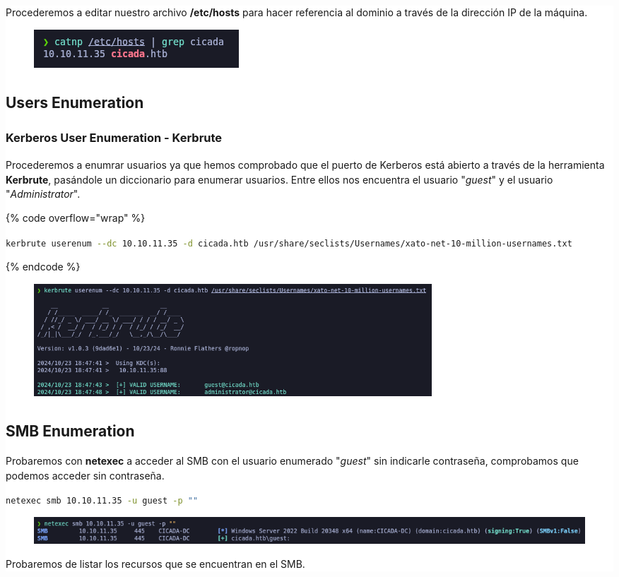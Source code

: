 Procederemos a editar nuestro archivo **/etc/hosts** para hacer referencia al dominio a través de la dirección IP de la máquina.

<figure><img src="../../.gitbook/assets/imagen (116).png" alt=""><figcaption></figcaption></figure>

## Users Enumeration

### Kerberos User Enumeration - Kerbrute

Procederemos a enumrar usuarios ya que hemos comprobado que el puerto de Kerberos está abierto a través de la herramienta **Kerbrute**, pasándole un diccionario para enumerar usuarios. Entre ellos nos encuentra el usuario "_guest_" y el usuario "_Administrator_".

{% code overflow="wrap" %}
```bash
kerbrute userenum --dc 10.10.11.35 -d cicada.htb /usr/share/seclists/Usernames/xato-net-10-million-usernames.txt
```
{% endcode %}

<figure><img src="../../.gitbook/assets/578_vmware_ttQBoN1Nnv.png" alt="" width="563"><figcaption></figcaption></figure>

## SMB Enumeration

Probaremos con **netexec** a acceder al SMB con el usuario enumerado "_guest_" sin indicarle contraseña, comprobamos que podemos acceder sin contraseña.

```bash
netexec smb 10.10.11.35 -u guest -p ""
```

<figure><img src="../../.gitbook/assets/imagen (120).png" alt=""><figcaption></figcaption></figure>

Probaremos de listar los recursos que se encuentran en el SMB.
